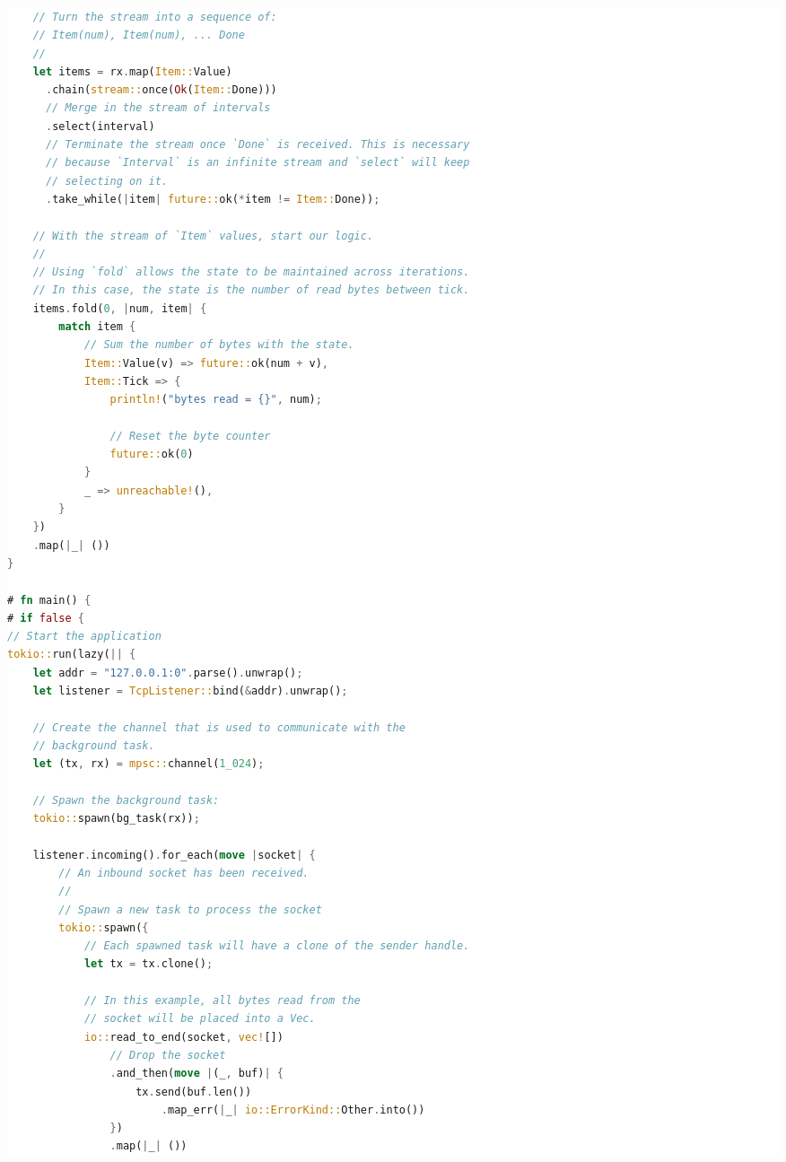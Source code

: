```rust
    // Turn the stream into a sequence of:
    // Item(num), Item(num), ... Done
    //
    let items = rx.map(Item::Value)
      .chain(stream::once(Ok(Item::Done)))
      // Merge in the stream of intervals
      .select(interval)
      // Terminate the stream once `Done` is received. This is necessary
      // because `Interval` is an infinite stream and `select` will keep
      // selecting on it.
      .take_while(|item| future::ok(*item != Item::Done));

    // With the stream of `Item` values, start our logic.
    //
    // Using `fold` allows the state to be maintained across iterations.
    // In this case, the state is the number of read bytes between tick.
    items.fold(0, |num, item| {
        match item {
            // Sum the number of bytes with the state.
            Item::Value(v) => future::ok(num + v),
            Item::Tick => {
                println!("bytes read = {}", num);

                // Reset the byte counter
                future::ok(0)
            }
            _ => unreachable!(),
        }
    })
    .map(|_| ())
}

# fn main() {
# if false {
// Start the application
tokio::run(lazy(|| {
    let addr = "127.0.0.1:0".parse().unwrap();
    let listener = TcpListener::bind(&addr).unwrap();

    // Create the channel that is used to communicate with the
    // background task.
    let (tx, rx) = mpsc::channel(1_024);

    // Spawn the background task:
    tokio::spawn(bg_task(rx));

    listener.incoming().for_each(move |socket| {
        // An inbound socket has been received.
        //
        // Spawn a new task to process the socket
        tokio::spawn({
            // Each spawned task will have a clone of the sender handle.
            let tx = tx.clone();

            // In this example, all bytes read from the
            // socket will be placed into a Vec.
            io::read_to_end(socket, vec![])
                // Drop the socket
                .and_then(move |(_, buf)| {
                    tx.send(buf.len())
                        .map_err(|_| io::ErrorKind::Other.into())
                })
                .map(|_| ())
```